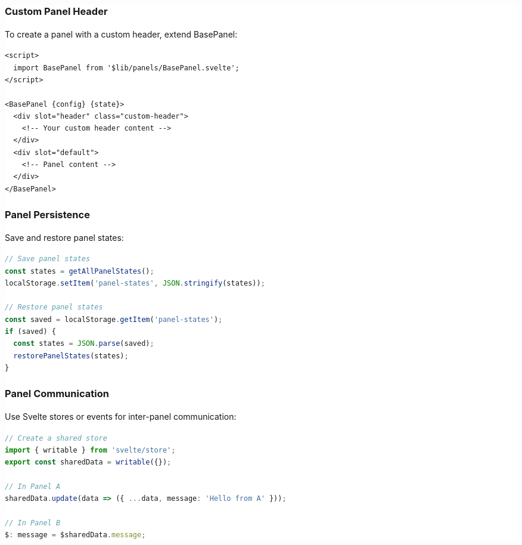 ### Custom Panel Header

To create a panel with a custom header, extend BasePanel:

```svelte
<script>
  import BasePanel from '$lib/panels/BasePanel.svelte';
</script>

<BasePanel {config} {state}>
  <div slot="header" class="custom-header">
    <!-- Your custom header content -->
  </div>
  <div slot="default">
    <!-- Panel content -->
  </div>
</BasePanel>
```

### Panel Persistence

Save and restore panel states:

```typescript
// Save panel states
const states = getAllPanelStates();
localStorage.setItem('panel-states', JSON.stringify(states));

// Restore panel states
const saved = localStorage.getItem('panel-states');
if (saved) {
  const states = JSON.parse(saved);
  restorePanelStates(states);
}
```

### Panel Communication

Use Svelte stores or events for inter-panel communication:

```typescript
// Create a shared store
import { writable } from 'svelte/store';
export const sharedData = writable({});

// In Panel A
sharedData.update(data => ({ ...data, message: 'Hello from A' }));

// In Panel B
$: message = $sharedData.message;
```
